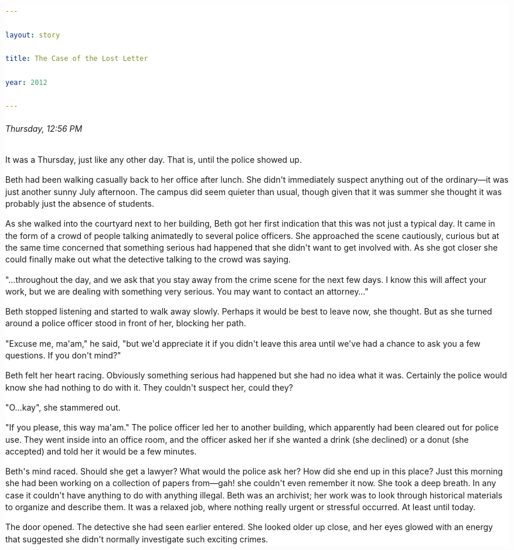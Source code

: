 ```yaml
---

layout: story

title: The Case of the Lost Letter

year: 2012

---
```

###### *Thursday, 12:56 PM*

It was a Thursday, just like any other day. That is, until the police showed up.

Beth had been walking casually back to her office after lunch. She didn't immediately suspect anything out of the ordinary&mdash;it was just another sunny July afternoon. The campus did seem quieter than usual, though given that it was summer she thought it was probably just the absence of students.

As she walked into the courtyard next to her building, Beth got her first indication that this was not just a typical day. It came in the form of a crowd of people talking animatedly to several police officers. She approached the scene cautiously, curious but at the same time concerned that something serious had happened that she didn't want to get involved with. As she got closer she could finally make out what the detective talking to the crowd was saying.

"&hellip;throughout the day, and we ask that you stay away from the crime scene for the next few days. I know this will affect your work, but we are dealing with something very serious. You may want to contact an attorney&hellip;"

Beth stopped listening and started to walk away slowly. Perhaps it would be best to leave now, she thought. But as she turned around a police officer stood in front of her, blocking her path.

"Excuse me, ma'am," he said, "but we'd appreciate it if you didn't leave this area until we've had a chance to ask you a few questions. If you don't mind?"


Beth felt her heart racing. Obviously something serious had happened but she had no idea what it was. Certainly the police would know she had nothing to do with it. They couldn't suspect her, could they?

"O&hellip;kay", she stammered out.

"If you please, this way ma'am." The police officer led her to another building, which apparently had been cleared out for police use. They went inside into an office room, and the officer asked her if she wanted a drink (she declined) or a donut (she accepted) and told her it would be a few minutes.

Beth's mind raced. Should she get a lawyer? What would the police ask her? How did she end up in this place? Just this morning she had been working on a collection of papers from&mdash;gah! she couldn't even remember it now. She took a deep breath. In any case it couldn't have anything to do with anything illegal. Beth was an archivist; her work was to look through historical materials to organize and describe them. It was a relaxed job, where nothing really urgent or stressful occurred. At least until today.

The door opened. The detective she had seen earlier entered. She looked older up close, and her eyes glowed with an energy that suggested she didn't normally investigate such exciting crimes.
